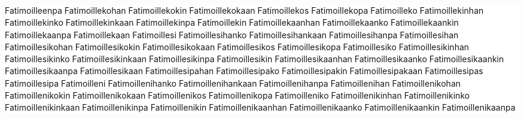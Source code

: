 Fatimoilleenpa
Fatimoillekohan
Fatimoillekokin
Fatimoillekokaan
Fatimoillekos
Fatimoillekopa
Fatimoilleko
Fatimoillekinhan
Fatimoillekinko
Fatimoillekinkaan
Fatimoillekinpa
Fatimoillekin
Fatimoillekaanhan
Fatimoillekaanko
Fatimoillekaankin
Fatimoillekaanpa
Fatimoillekaan
Fatimoillesi
Fatimoillesihanko
Fatimoillesihankaan
Fatimoillesihanpa
Fatimoillesihan
Fatimoillesikohan
Fatimoillesikokin
Fatimoillesikokaan
Fatimoillesikos
Fatimoillesikopa
Fatimoillesiko
Fatimoillesikinhan
Fatimoillesikinko
Fatimoillesikinkaan
Fatimoillesikinpa
Fatimoillesikin
Fatimoillesikaanhan
Fatimoillesikaanko
Fatimoillesikaankin
Fatimoillesikaanpa
Fatimoillesikaan
Fatimoillesipahan
Fatimoillesipako
Fatimoillesipakin
Fatimoillesipakaan
Fatimoillesipas
Fatimoillesipa
Fatimoilleni
Fatimoillenihanko
Fatimoillenihankaan
Fatimoillenihanpa
Fatimoillenihan
Fatimoillenikohan
Fatimoillenikokin
Fatimoillenikokaan
Fatimoillenikos
Fatimoillenikopa
Fatimoilleniko
Fatimoillenikinhan
Fatimoillenikinko
Fatimoillenikinkaan
Fatimoillenikinpa
Fatimoillenikin
Fatimoillenikaanhan
Fatimoillenikaanko
Fatimoillenikaankin
Fatimoillenikaanpa
